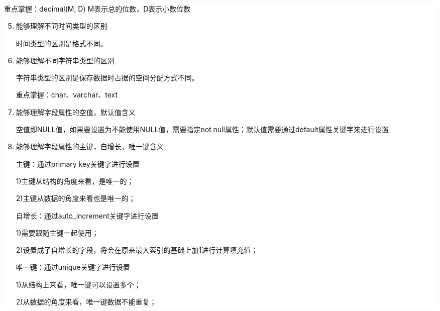    重点掌握：decimal(M, D)     M表示总的位数，D表示小数位数

5. 能够理解不同时间类型的区别

   时间类型的区别是格式不同。

6. 能够理解不同字符串类型的区别

   字符串类型的区别是保存数据时占据的空间分配方式不同。

   重点掌握：char、varchar、text

7. 能够理解字段属性的空值，默认值含义

   空值即NULL值，如果要设置为不能使用NULL值，需要指定not null属性；默认值需要通过default属性关键字来进行设置

8. 能够理解字段属性的主键，自增长，唯一键含义

   主键：通过primary key关键字进行设置

   1)主键从结构的角度来看，是唯一的；

   2)主键从数据的角度来看也是唯一的；

   自增长：通过auto_increment关键字进行设置

   1)需要跟随主键一起使用；

   2)设置成了自增长的字段，将会在原来最大索引的基础上加1进行计算填充值；

   唯一键：通过unique关键字进行设置

   1)从结构上来看，唯一键可以设置多个；

   2)从数据的角度来看，唯一键数据不能重复；

   

